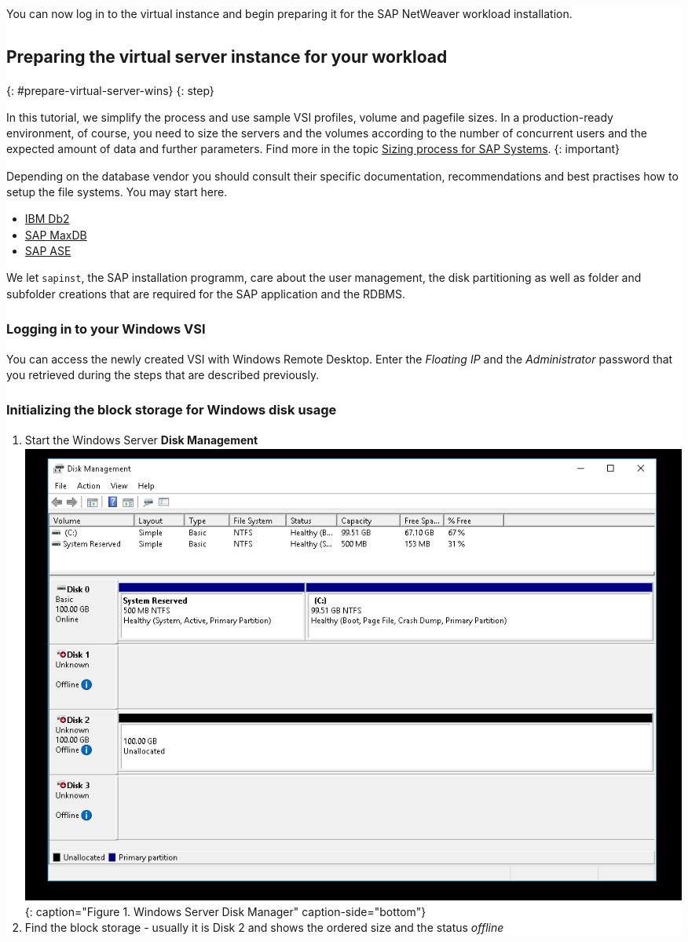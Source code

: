 You can now log in to the virtual instance and begin preparing it for the SAP NetWeaver workload installation.


## Preparing the virtual server instance for your workload
{: #prepare-virtual-server-wins}
{: step}

In this tutorial, we simplify the process and use sample VSI profiles, volume and pagefile sizes. In a production-ready environment, of course, you need to size the servers and the volumes according to the number of concurrent users and the expected amount of data and further parameters. Find more in the topic [Sizing process for SAP Systems](/docs/sap?topic=sap-sizing).
{: important}

Depending on the database vendor you should consult their specific documentation, recommendations and best practises how to setup the file systems. You may start here.
* [IBM Db2](/docs/sap?topic=sap-anydb-ibm-db2) 
* [SAP MaxDB](/docs/sap?topic=sap-anydb-ibm-maxdb) 
* [SAP ASE](/docs/sap?topic=sap-anydb-sybase-ase) 

We let `sapinst`, the SAP installation programm, care about the user management, the disk partitioning as well as folder and subfolder creations that are required for the SAP application and the RDBMS. 


### Logging in to your Windows VSI

You can access the newly created VSI with Windows Remote Desktop. Enter the *Floating IP* and the *Administrator* password that you retrieved during the steps that are described previously.

### Initializing the block storage for Windows disk usage

1. Start the Windows Server **Disk Management**
![Figure 1. Windows Server Disk Manager](/images/quickstudy-intel-vs-gen2-win-DiskMgr.png "Windows Server Disk Manager"){: caption="Figure 1. Windows Server Disk Manager" caption-side="bottom"}
1. Find the block storage - usually it is Disk 2 and shows the ordered size and the status *offline*